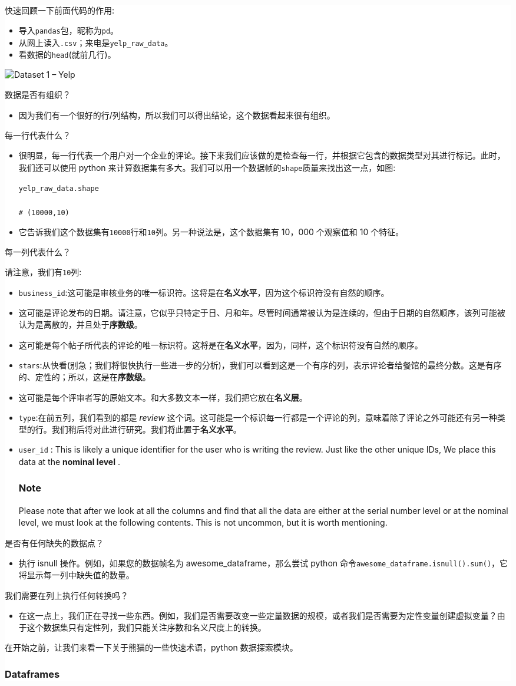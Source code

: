 快速回顾一下前面代码的作用:

*   导入`pandas`包，昵称为`pd`。
*   从网上读入`.csv`；来电是`yelp_raw_data`。
*   看数据的`head`(就前几行)。

![Dataset 1 – Yelp](graphics/B05260_03_f1.jpg)

数据是否有组织？

*   因为我们有一个很好的行/列结构，所以我们可以得出结论，这个数据看起来很有组织。

每一行代表什么？

*   很明显，每一行代表一个用户对一个企业的评论。接下来我们应该做的是检查每一行，并根据它包含的数据类型对其进行标记。此时，我们还可以使用 python 来计算数据集有多大。我们可以用一个数据帧的`shape`质量来找出这一点，如图:

    ```
    yelp_raw_data.shape

    # (10000,10)
    ```

*   它告诉我们这个数据集有`10000`行和`10`列。另一种说法是，这个数据集有 10，000 个观察值和 10 个特征。

每一列代表什么？

请注意，我们有`10`列:

*   `business_id`:这可能是审核业务的唯一标识符。这将是在**名义水平**，因为这个标识符没有自然的顺序。
*   这可能是评论发布的日期。请注意，它似乎只特定于日、月和年。尽管时间通常被认为是连续的，但由于日期的自然顺序，该列可能被认为是离散的，并且处于**序数级**。
*   这可能是每个帖子所代表的评论的唯一标识符。这将是在**名义水平**，因为，同样，这个标识符没有自然的顺序。
*   `stars`:从快看(别急；我们将很快执行一些进一步的分析)，我们可以看到这是一个有序的列，表示评论者给餐馆的最终分数。这是有序的、定性的；所以，这是在**序数级**。
*   这可能是每个评审者写的原始文本。和大多数文本一样，我们把它放在**名义层**。
*   `type`:在前五列，我们看到的都是 *review* 这个词。这可能是一个标识每一行都是一个评论的列，意味着除了评论之外可能还有另一种类型的行。我们稍后将对此进行研究。我们将此置于**名义水平**。
*   `user_id` : This is likely a unique identifier for the user who is writing the review. Just like the other unique IDs, We place this data at the **nominal level** .

    ### Note

    Please note that after we look at all the columns and find that all the data are either at the serial number level or at the nominal level, we must look at the following contents. This is not uncommon, but it is worth mentioning.

是否有任何缺失的数据点？

*   执行 isnull 操作。例如，如果您的数据帧名为 awesome_dataframe，那么尝试 python 命令`awesome_dataframe.isnull().sum()`，它将显示每一列中缺失值的数量。

我们需要在列上执行任何转换吗？

*   在这一点上，我们正在寻找一些东西。例如，我们是否需要改变一些定量数据的规模，或者我们是否需要为定性变量创建虚拟变量？由于这个数据集只有定性列，我们只能关注序数和名义尺度上的转换。

在开始之前，让我们来看一下关于熊猫的一些快速术语，python 数据探索模块。

### Dataframes
